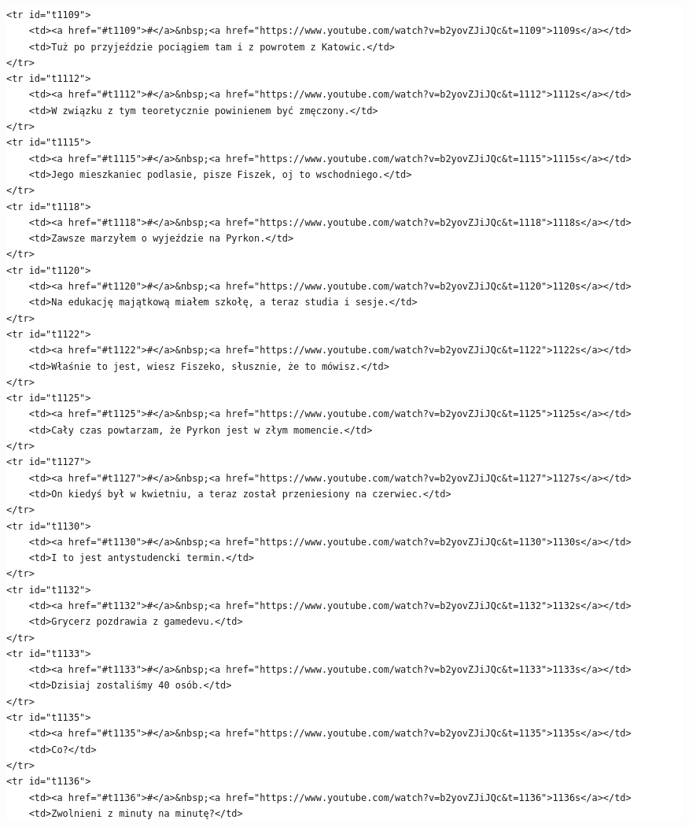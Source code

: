    <tr id="t1109">
        <td><a href="#t1109">#</a>&nbsp;<a href="https://www.youtube.com/watch?v=b2yovZJiJQc&t=1109">1109s</a></td>
        <td>Tuż po przyjeździe pociągiem tam i z powrotem z Katowic.</td>
    </tr>
    <tr id="t1112">
        <td><a href="#t1112">#</a>&nbsp;<a href="https://www.youtube.com/watch?v=b2yovZJiJQc&t=1112">1112s</a></td>
        <td>W związku z tym teoretycznie powinienem być zmęczony.</td>
    </tr>
    <tr id="t1115">
        <td><a href="#t1115">#</a>&nbsp;<a href="https://www.youtube.com/watch?v=b2yovZJiJQc&t=1115">1115s</a></td>
        <td>Jego mieszkaniec podlasie, pisze Fiszek, oj to wschodniego.</td>
    </tr>
    <tr id="t1118">
        <td><a href="#t1118">#</a>&nbsp;<a href="https://www.youtube.com/watch?v=b2yovZJiJQc&t=1118">1118s</a></td>
        <td>Zawsze marzyłem o wyjeździe na Pyrkon.</td>
    </tr>
    <tr id="t1120">
        <td><a href="#t1120">#</a>&nbsp;<a href="https://www.youtube.com/watch?v=b2yovZJiJQc&t=1120">1120s</a></td>
        <td>Na edukację majątkową miałem szkołę, a teraz studia i sesje.</td>
    </tr>
    <tr id="t1122">
        <td><a href="#t1122">#</a>&nbsp;<a href="https://www.youtube.com/watch?v=b2yovZJiJQc&t=1122">1122s</a></td>
        <td>Właśnie to jest, wiesz Fiszeko, słusznie, że to mówisz.</td>
    </tr>
    <tr id="t1125">
        <td><a href="#t1125">#</a>&nbsp;<a href="https://www.youtube.com/watch?v=b2yovZJiJQc&t=1125">1125s</a></td>
        <td>Cały czas powtarzam, że Pyrkon jest w złym momencie.</td>
    </tr>
    <tr id="t1127">
        <td><a href="#t1127">#</a>&nbsp;<a href="https://www.youtube.com/watch?v=b2yovZJiJQc&t=1127">1127s</a></td>
        <td>On kiedyś był w kwietniu, a teraz został przeniesiony na czerwiec.</td>
    </tr>
    <tr id="t1130">
        <td><a href="#t1130">#</a>&nbsp;<a href="https://www.youtube.com/watch?v=b2yovZJiJQc&t=1130">1130s</a></td>
        <td>I to jest antystudencki termin.</td>
    </tr>
    <tr id="t1132">
        <td><a href="#t1132">#</a>&nbsp;<a href="https://www.youtube.com/watch?v=b2yovZJiJQc&t=1132">1132s</a></td>
        <td>Grycerz pozdrawia z gamedevu.</td>
    </tr>
    <tr id="t1133">
        <td><a href="#t1133">#</a>&nbsp;<a href="https://www.youtube.com/watch?v=b2yovZJiJQc&t=1133">1133s</a></td>
        <td>Dzisiaj zostaliśmy 40 osób.</td>
    </tr>
    <tr id="t1135">
        <td><a href="#t1135">#</a>&nbsp;<a href="https://www.youtube.com/watch?v=b2yovZJiJQc&t=1135">1135s</a></td>
        <td>Co?</td>
    </tr>
    <tr id="t1136">
        <td><a href="#t1136">#</a>&nbsp;<a href="https://www.youtube.com/watch?v=b2yovZJiJQc&t=1136">1136s</a></td>
        <td>Zwolnieni z minuty na minutę?</td>